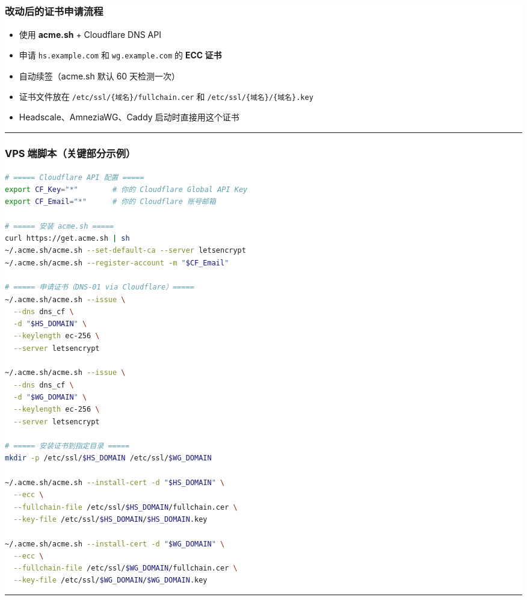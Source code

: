 
### 改动后的证书申请流程

- 使用 **acme.sh** + Cloudflare DNS API
    
- 申请 `hs.example.com` 和 `wg.example.com` 的 **ECC 证书**
    
- 自动续签（acme.sh 默认 60 天检测一次）
    
- 证书文件放在 `/etc/ssl/{域名}/fullchain.cer` 和 `/etc/ssl/{域名}/{域名}.key`
    
- Headscale、AmneziaWG、Caddy 启动时直接用这个证书
    

---

### VPS 端脚本（关键部分示例）

```bash
# ===== Cloudflare API 配置 =====
export CF_Key="*"        # 你的 Cloudflare Global API Key
export CF_Email="*"      # 你的 Cloudflare 账号邮箱

# ===== 安装 acme.sh =====
curl https://get.acme.sh | sh
~/.acme.sh/acme.sh --set-default-ca --server letsencrypt
~/.acme.sh/acme.sh --register-account -m "$CF_Email"

# ===== 申请证书（DNS-01 via Cloudflare）=====
~/.acme.sh/acme.sh --issue \
  --dns dns_cf \
  -d "$HS_DOMAIN" \
  --keylength ec-256 \
  --server letsencrypt

~/.acme.sh/acme.sh --issue \
  --dns dns_cf \
  -d "$WG_DOMAIN" \
  --keylength ec-256 \
  --server letsencrypt

# ===== 安装证书到指定目录 =====
mkdir -p /etc/ssl/$HS_DOMAIN /etc/ssl/$WG_DOMAIN

~/.acme.sh/acme.sh --install-cert -d "$HS_DOMAIN" \
  --ecc \
  --fullchain-file /etc/ssl/$HS_DOMAIN/fullchain.cer \
  --key-file /etc/ssl/$HS_DOMAIN/$HS_DOMAIN.key

~/.acme.sh/acme.sh --install-cert -d "$WG_DOMAIN" \
  --ecc \
  --fullchain-file /etc/ssl/$WG_DOMAIN/fullchain.cer \
  --key-file /etc/ssl/$WG_DOMAIN/$WG_DOMAIN.key
```

---